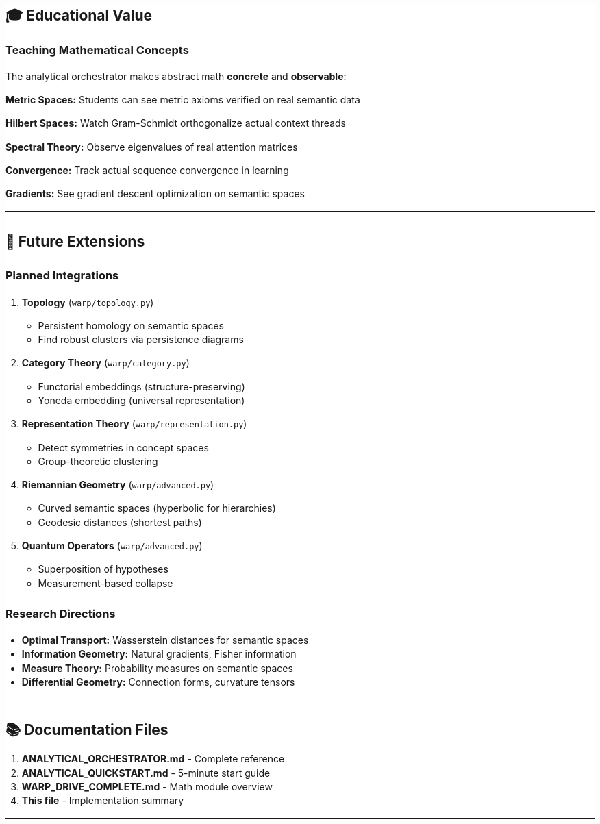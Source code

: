 ## 🎓 Educational Value

### Teaching Mathematical Concepts

The analytical orchestrator makes abstract math **concrete** and **observable**:

**Metric Spaces:** Students can see metric axioms verified on real semantic data

**Hilbert Spaces:** Watch Gram-Schmidt orthogonalize actual context threads

**Spectral Theory:** Observe eigenvalues of real attention matrices

**Convergence:** Track actual sequence convergence in learning

**Gradients:** See gradient descent optimization on semantic spaces

---

## 🔮 Future Extensions

### Planned Integrations

1. **Topology** (`warp/topology.py`)
   - Persistent homology on semantic spaces
   - Find robust clusters via persistence diagrams

2. **Category Theory** (`warp/category.py`)
   - Functorial embeddings (structure-preserving)
   - Yoneda embedding (universal representation)

3. **Representation Theory** (`warp/representation.py`)
   - Detect symmetries in concept spaces
   - Group-theoretic clustering

4. **Riemannian Geometry** (`warp/advanced.py`)
   - Curved semantic spaces (hyperbolic for hierarchies)
   - Geodesic distances (shortest paths)

5. **Quantum Operators** (`warp/advanced.py`)
   - Superposition of hypotheses
   - Measurement-based collapse

### Research Directions

- **Optimal Transport:** Wasserstein distances for semantic spaces
- **Information Geometry:** Natural gradients, Fisher information
- **Measure Theory:** Probability measures on semantic spaces
- **Differential Geometry:** Connection forms, curvature tensors

---

## 📚 Documentation Files

1. **ANALYTICAL_ORCHESTRATOR.md** - Complete reference
2. **ANALYTICAL_QUICKSTART.md** - 5-minute start guide
3. **WARP_DRIVE_COMPLETE.md** - Math module overview
4. **This file** - Implementation summary

---